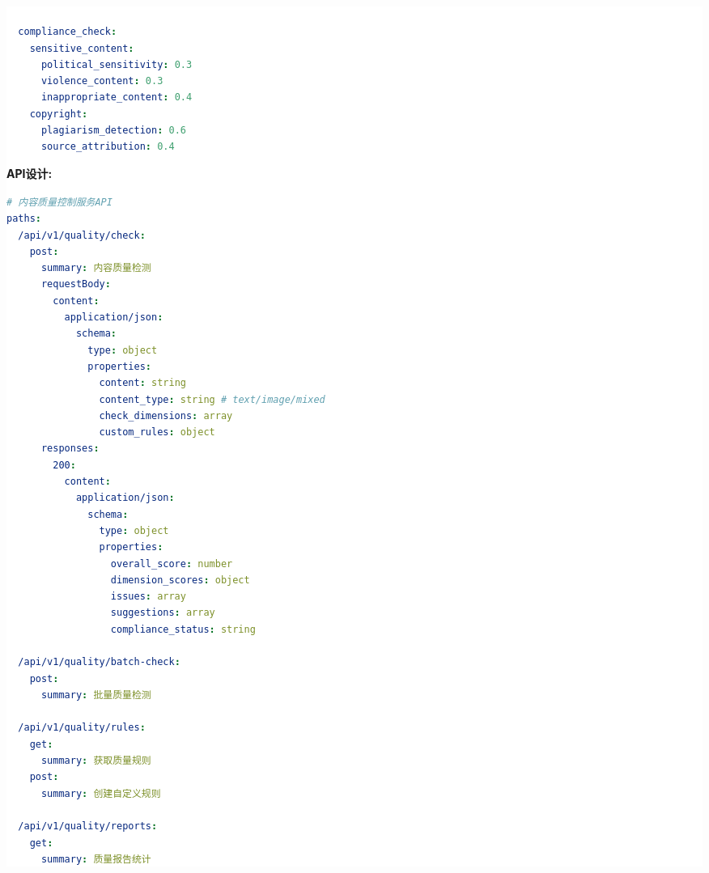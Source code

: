 ```yaml
  
  compliance_check:
    sensitive_content:
      political_sensitivity: 0.3
      violence_content: 0.3
      inappropriate_content: 0.4
    copyright:
      plagiarism_detection: 0.6
      source_attribution: 0.4
```

**API设计:**
```yaml
# 内容质量控制服务API
paths:
  /api/v1/quality/check:
    post:
      summary: 内容质量检测
      requestBody:
        content:
          application/json:
            schema:
              type: object
              properties:
                content: string
                content_type: string # text/image/mixed
                check_dimensions: array
                custom_rules: object
      responses:
        200:
          content:
            application/json:
              schema:
                type: object
                properties:
                  overall_score: number
                  dimension_scores: object
                  issues: array
                  suggestions: array
                  compliance_status: string
  
  /api/v1/quality/batch-check:
    post:
      summary: 批量质量检测
  
  /api/v1/quality/rules:
    get:
      summary: 获取质量规则
    post:
      summary: 创建自定义规则
  
  /api/v1/quality/reports:
    get:
      summary: 质量报告统计
```
